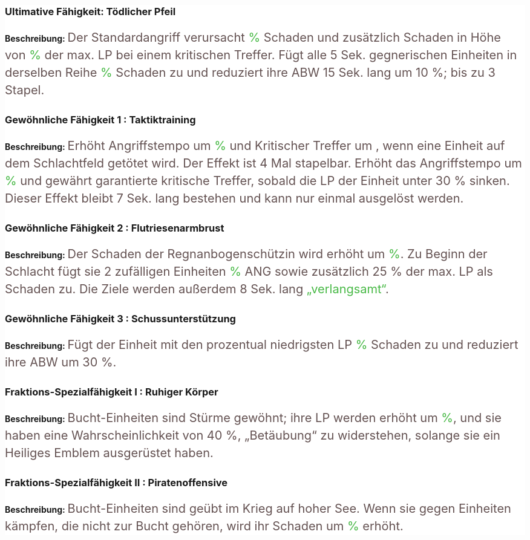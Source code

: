 ### Ultimative Fähigkeit: Tödlicher Pfeil
 **Beschreibung:** <span style="color: #645252;font-size:20px">Der Standardangriff verursacht </span><span style="color: black"><span style="color: #48b946;font-size:20px"><span id="str1"></span> %</span><span style="color: black"><span style="color: #645252;font-size:20px"> Schaden und zusätzlich Schaden in Höhe von </span><span style="color: black"><span style="color: #48b946;font-size:20px"><span id="str2"></span> %</span><span style="color: black"><span style="color: #645252;font-size:20px"> der max. LP bei einem kritischen Treffer. Fügt alle 5 Sek. gegnerischen Einheiten in derselben Reihe </span><span style="color: black"><span style="color: #48b946;font-size:20px"><span id="str3"></span> %</span><span style="color: black"><span style="color: #645252;font-size:20px"> Schaden zu und reduziert ihre ABW 15 Sek. lang um 10 %; bis zu 3 Stapel.</span><span style="color: black">

### Gewöhnliche Fähigkeit 1 : Taktiktraining
 **Beschreibung:** <span style="color: #645252;font-size:20px">Erhöht Angriffstempo um </span><span style="color: black"><span style="color: #48b946;font-size:20px"><span id="str4"></span> %</span><span style="color: black"><span style="color: #645252;font-size:20px"> und Kritischer Treffer um </span><span style="color: black"><span style="color: #48b946;font-size:20px"><span id="str5"></span></span><span style="color: black"><span style="color: #645252;font-size:20px">, wenn eine Einheit auf dem Schlachtfeld getötet wird. Der Effekt ist 4 Mal stapelbar. Erhöht das Angriffstempo um </span><span style="color: black"><span style="color: #48b946;font-size:20px"><span id="str6"></span> %</span><span style="color: black"><span style="color: #645252;font-size:20px"> und gewährt garantierte kritische Treffer, sobald die LP der Einheit unter 30 % sinken. Dieser Effekt bleibt 7 Sek. lang bestehen und kann nur einmal ausgelöst werden.</span><span style="color: black">

### Gewöhnliche Fähigkeit 2 : Flutriesenarmbrust
 **Beschreibung:** <span style="color: #645252;font-size:20px">Der Schaden der Regnanbogenschützin wird erhöht um </span><span style="color: black"><span style="color: #48b946;font-size:20px"><span id="str7"></span> %</span><span style="color: black"><span style="color: #645252;font-size:20px">. Zu Beginn der Schlacht fügt sie 2 zufälligen Einheiten </span><span style="color: black"><span style="color: #48b946;font-size:20px"><span id="str8"></span> %</span><span style="color: black"><span style="color: #645252;font-size:20px"> ANG sowie zusätzlich 25 % der max. LP als Schaden zu. Die Ziele werden außerdem 8 Sek. lang </span><span style="color: black"><span style="color: #48b946;font-size:20px">„verlangsamt“</span><span style="color: black"><span style="color: #645252;font-size:20px">.</span><span style="color: black">

### Gewöhnliche Fähigkeit 3 : Schussunterstützung
 **Beschreibung:** <span style="color: #645252;font-size:20px">Fügt der Einheit mit den prozentual niedrigsten LP </span><span style="color: black"><span style="color: #48b946;font-size:20px"><span id="str9"></span> %</span><span style="color: black"><span style="color: #645252;font-size:20px"> Schaden zu und reduziert ihre ABW um 30 %.</span><span style="color: black">

### Fraktions-Spezialfähigkeit I : Ruhiger Körper
 **Beschreibung:** <span style="color: #645252;font-size:20px">Bucht-Einheiten sind Stürme gewöhnt; ihre LP werden erhöht um </span><span style="color: black"><span style="color: #48b946;font-size:20px"><span id="str10"></span> %</span><span style="color: black"><span style="color: #645252;font-size:20px">, und sie haben eine Wahrscheinlichkeit von 40 %, „Betäubung“ zu widerstehen, solange sie ein Heiliges Emblem ausgerüstet haben.</span><span style="color: black">

### Fraktions-Spezialfähigkeit II : Piratenoffensive
 **Beschreibung:** <span style="color: #645252;font-size:20px">Bucht-Einheiten sind geübt im Krieg auf hoher See. Wenn sie gegen Einheiten kämpfen, die nicht zur Bucht gehören, wird ihr Schaden um </span><span style="color: black"><span style="color: #48b946;font-size:20px"><span id="str11"></span> %</span><span style="color: black"><span style="color: #645252;font-size:20px"> erhöht.</span><span style="color: black">
